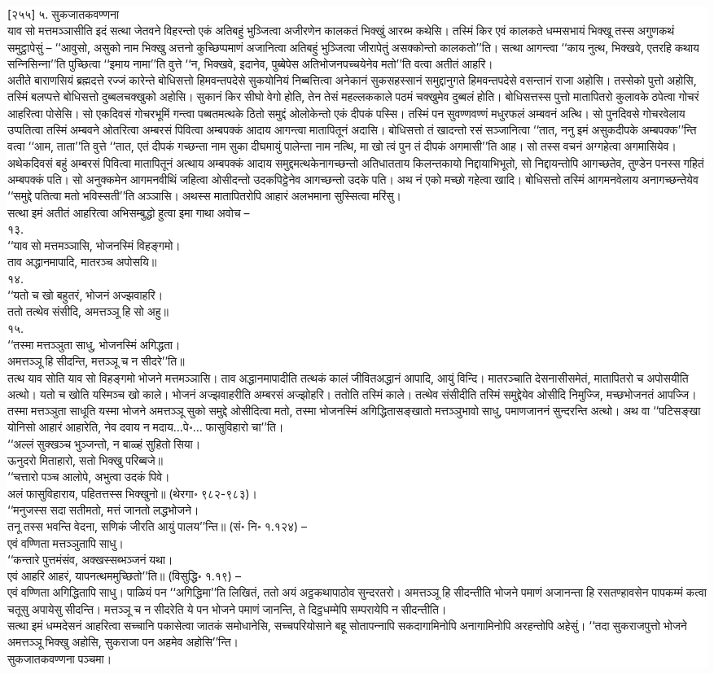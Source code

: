 [२५५] ५. सुकजातकवण्णना  
याव सो मत्तमञ्‍ञासीति इदं सत्था जेतवने विहरन्तो एकं अतिबहुं भुञ्‍जित्वा अजीरणेन कालकतं भिक्खुं आरब्भ कथेसि। तस्मिं किर एवं कालकते धम्मसभायं भिक्खू तस्स अगुणकथं समुट्ठापेसुं – ‘‘आवुसो, असुको नाम भिक्खु अत्तनो कुच्छिप्पमाणं अजानित्वा अतिबहुं भुञ्‍जित्वा जीरापेतुं असक्‍कोन्तो कालकतो’’ति। सत्था आगन्त्वा ‘‘काय नुत्थ, भिक्खवे, एतरहि कथाय सन्‍निसिन्‍ना’’ति पुच्छित्वा ‘‘इमाय नामा’’ति वुत्ते ‘‘न, भिक्खवे, इदानेव, पुब्बेपेस अतिभोजनपच्‍चयेनेव मतो’’ति वत्वा अतीतं आहरि।  
अतीते बाराणसियं ब्रह्मदत्ते रज्‍जं कारेन्ते बोधिसत्तो हिमवन्तपदेसे सुकयोनियं निब्बत्तित्वा अनेकानं सुकसहस्सानं समुद्दानुगते हिमवन्तपदेसे वसन्तानं राजा अहोसि। तस्सेको पुत्तो अहोसि, तस्मिं बलप्पत्ते बोधिसत्तो दुब्बलचक्खुको अहोसि। सुकानं किर सीघो वेगो होति, तेन तेसं महल्‍लककाले पठमं चक्खुमेव दुब्बलं होति। बोधिसत्तस्स पुत्तो मातापितरो कुलावके ठपेत्वा गोचरं आहरित्वा पोसेसि। सो एकदिवसं गोचरभूमिं गन्त्वा पब्बतमत्थके ठितो समुद्दं ओलोकेन्तो एकं दीपकं पस्सि। तस्मिं पन सुवण्णवण्णं मधुरफलं अम्बवनं अत्थि। सो पुनदिवसे गोचरवेलाय उप्पतित्वा तस्मिं अम्बवने ओतरित्वा अम्बरसं पिवित्वा अम्बपक्‍कं आदाय आगन्त्वा मातापितूनं अदासि। बोधिसत्तो तं खादन्तो रसं सञ्‍जानित्वा ‘‘तात, ननु इमं असुकदीपके अम्बपक्‍क’’न्ति वत्वा ‘‘आम, ताता’’ति वुत्ते ‘‘तात, एतं दीपकं गच्छन्ता नाम सुका दीघमायुं पालेन्ता नाम नत्थि, मा खो त्वं पुन तं दीपकं अगमासी’’ति आह। सो तस्स वचनं अग्गहेत्वा अगमासियेव।  
अथेकदिवसं बहुं अम्बरसं पिवित्वा मातापितूनं अत्थाय अम्बपक्‍कं आदाय समुद्दमत्थकेनागच्छन्तो अतिधातताय किलन्तकायो निद्दायाभिभूतो, सो निद्दायन्तोपि आगच्छतेव, तुण्डेन पनस्स गहितं अम्बपक्‍कं पति। सो अनुक्‍कमेन आगमनवीथिं जहित्वा ओसीदन्तो उदकपिट्ठेनेव आगच्छन्तो उदके पति। अथ नं एको मच्छो गहेत्वा खादि। बोधिसत्तो तस्मिं आगमनवेलाय अनागच्छन्तेयेव ‘‘समुद्दे पतित्वा मतो भविस्सती’’ति अञ्‍ञासि। अथस्स मातापितरोपि आहारं अलभमाना सुस्सित्वा मरिंसु।  
सत्था इमं अतीतं आहरित्वा अभिसम्बुद्धो हुत्वा इमा गाथा अवोच –  
१३.  
‘‘याव सो मत्तमञ्‍ञासि, भोजनस्मिं विहङ्गमो।  
ताव अद्धानमापादि, मातरञ्‍च अपोसयि॥  
१४.  
‘‘यतो च खो बहुतरं, भोजनं अज्झवाहरि।  
ततो तत्थेव संसीदि, अमत्तञ्‍ञू हि सो अहु॥  
१५.  
‘‘तस्मा मत्तञ्‍ञुता साधु, भोजनस्मिं अगिद्धता।  
अमत्तञ्‍ञू हि सीदन्ति, मत्तञ्‍ञू च न सीदरे’’ति॥  
तत्थ याव सोति याव सो विहङ्गमो भोजने मत्तमञ्‍ञासि। ताव अद्धानमापादीति तत्थकं कालं जीवितअद्धानं आपादि, आयुं विन्दि। मातरञ्‍चाति देसनासीसमेतं, मातापितरो च अपोसयीति अत्थो। यतो च खोति यस्मिञ्‍च खो काले। भोजनं अज्झवाहरीति अम्बरसं अज्झोहरि। ततोति तस्मिं काले। तत्थेव संसीदीति तस्मिं समुद्देयेव ओसीदि निमुज्‍जि, मच्छभोजनतं आपज्‍जि।  
तस्मा मत्तञ्‍ञुता साधूति यस्मा भोजने अमत्तञ्‍ञू सुको समुद्दे ओसीदित्वा मतो, तस्मा भोजनस्मिं अगिद्धितासङ्खातो मत्तञ्‍ञुभावो साधु, पमाणजाननं सुन्दरन्ति अत्थो। अथ वा ‘‘पटिसङ्खा योनिसो आहारं आहारेति, नेव दवाय न मदाय…पे॰… फासुविहारो चा’’ति।  
‘‘अल्‍लं सुक्खञ्‍च भुञ्‍जन्तो, न बाळ्हं सुहितो सिया।  
ऊनुदरो मिताहारो, सतो भिक्खु परिब्बजे॥  
‘‘चत्तारो पञ्‍च आलोपे, अभुत्वा उदकं पिवे।  
अलं फासुविहाराय, पहितत्तस्स भिक्खुनो॥ (थेरगा॰ ९८२-९८३)।  
‘‘मनुजस्स सदा सतीमतो, मत्तं जानतो लद्धभोजने।  
तनू तस्स भवन्ति वेदना, सणिकं जीरति आयुं पालय’’न्ति॥ (सं॰ नि॰ १.१२४) –  
एवं वण्णिता मत्तञ्‍ञुतापि साधु।  
‘‘कन्तारे पुत्तमंसंव, अक्खस्सब्भञ्‍जनं यथा।  
एवं आहरि आहरं, यापनत्थममुच्छितो’’ति॥ (विसुद्धि॰ १.१९) –  
एवं वण्णिता अगिद्धितापि साधु। पाळियं पन ‘‘अगिद्धिमा’’ति लिखितं, ततो अयं अट्ठकथापाठोव सुन्दरतरो। अमत्तञ्‍ञू हि सीदन्तीति भोजने पमाणं अजानन्ता हि रसतण्हावसेन पापकम्मं कत्वा चतूसु अपायेसु सीदन्ति। मत्तञ्‍ञू च न सीदरेति ये पन भोजने पमाणं जानन्ति, ते दिट्ठधम्मेपि सम्परायेपि न सीदन्तीति।  
सत्था इमं धम्मदेसनं आहरित्वा सच्‍चानि पकासेत्वा जातकं समोधानेसि, सच्‍चपरियोसाने बहू सोतापन्‍नापि सकदागामिनोपि अनागामिनोपि अरहन्तोपि अहेसुं। ‘‘तदा सुकराजपुत्तो भोजने अमत्तञ्‍ञू भिक्खु अहोसि, सुकराजा पन अहमेव अहोसि’’न्ति।  
सुकजातकवण्णना पञ्‍चमा।  
  